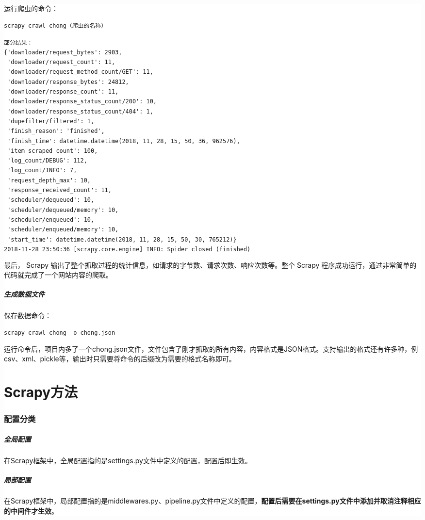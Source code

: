 运行爬虫的命令：

```
scrapy crawl chong（爬虫的名称）
```

```
部分结果：
{'downloader/request_bytes': 2903,
 'downloader/request_count': 11,
 'downloader/request_method_count/GET': 11,
 'downloader/response_bytes': 24812,
 'downloader/response_count': 11,
 'downloader/response_status_count/200': 10,
 'downloader/response_status_count/404': 1,
 'dupefilter/filtered': 1,
 'finish_reason': 'finished',
 'finish_time': datetime.datetime(2018, 11, 28, 15, 50, 36, 962576),
 'item_scraped_count': 100,
 'log_count/DEBUG': 112,
 'log_count/INFO': 7,
 'request_depth_max': 10,
 'response_received_count': 11,
 'scheduler/dequeued': 10,
 'scheduler/dequeued/memory': 10,
 'scheduler/enqueued': 10,
 'scheduler/enqueued/memory': 10,
 'start_time': datetime.datetime(2018, 11, 28, 15, 50, 30, 765212)}
2018-11-28 23:50:36 [scrapy.core.engine] INFO: Spider closed (finished)
```

最后， Scrapy 输出了整个抓取过程的统计信息，如请求的字节数、请求次数、响应次数等。整个 Scrapy 程序成功运行，通过非常简单的代码就完成了一个网站内容的爬取。

##### 生成数据文件

保存数据命令：	

```
scrapy crawl chong -o chong.json
```

运行命令后，项目内多了一个chong.json文件，文件包含了刚才抓取的所有内容，内容格式是JSON格式。支持输出的格式还有许多种，例csv、xml、pickle等，输出时只需要将命令的后缀改为需要的格式名称即可。

# Scrapy方法

### 配置分类

##### 全局配置

在Scrapy框架中，全局配置指的是settings.py文件中定义的配置，配置后即生效。

##### 局部配置

在Scrapy框架中，局部配置指的是middlewares.py、pipeline.py文件中定义的配置，**配置后需要在settings.py文件中添加并取消注释相应的中间件才生效**。
